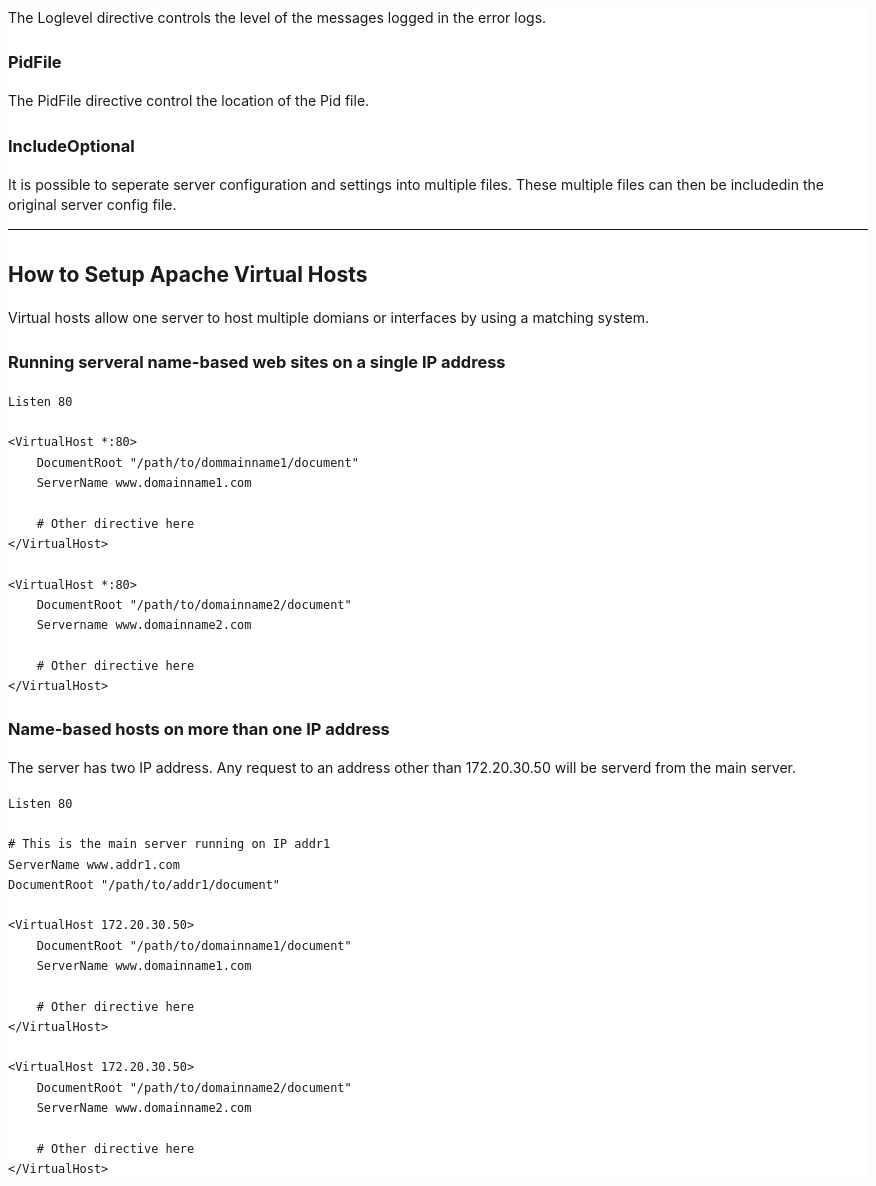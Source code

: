 The Loglevel directive controls the level of the messages logged in the error logs.

### PidFile

The PidFile directive control the location of the Pid file.

### IncludeOptional

It is possible to seperate server configuration and settings into multiple files. These multiple files can then be includedin the original server config file.

---

## How to Setup Apache Virtual Hosts

Virtual hosts allow one server to host multiple domians or interfaces by using a matching system.

### Running serveral name-based web sites on a single IP address

```httpd
Listen 80

<VirtualHost *:80>
    DocumentRoot "/path/to/dommainname1/document"
    ServerName www.domainname1.com

    # Other directive here
</VirtualHost>

<VirtualHost *:80>
    DocumentRoot "/path/to/domainname2/document"
    Servername www.domainname2.com

    # Other directive here
</VirtualHost>
```

### Name-based hosts on more than one IP address

The server has two IP address. Any request to an address other than 172.20.30.50 will be serverd from the main server.

```httpd
Listen 80

# This is the main server running on IP addr1
ServerName www.addr1.com
DocumentRoot "/path/to/addr1/document"

<VirtualHost 172.20.30.50>
    DocumentRoot "/path/to/domainname1/document"
    ServerName www.domainname1.com

    # Other directive here
</VirtualHost>

<VirtualHost 172.20.30.50>
    DocumentRoot "/path/to/domainname2/document"
    ServerName www.domainname2.com

    # Other directive here
</VirtualHost>
```
